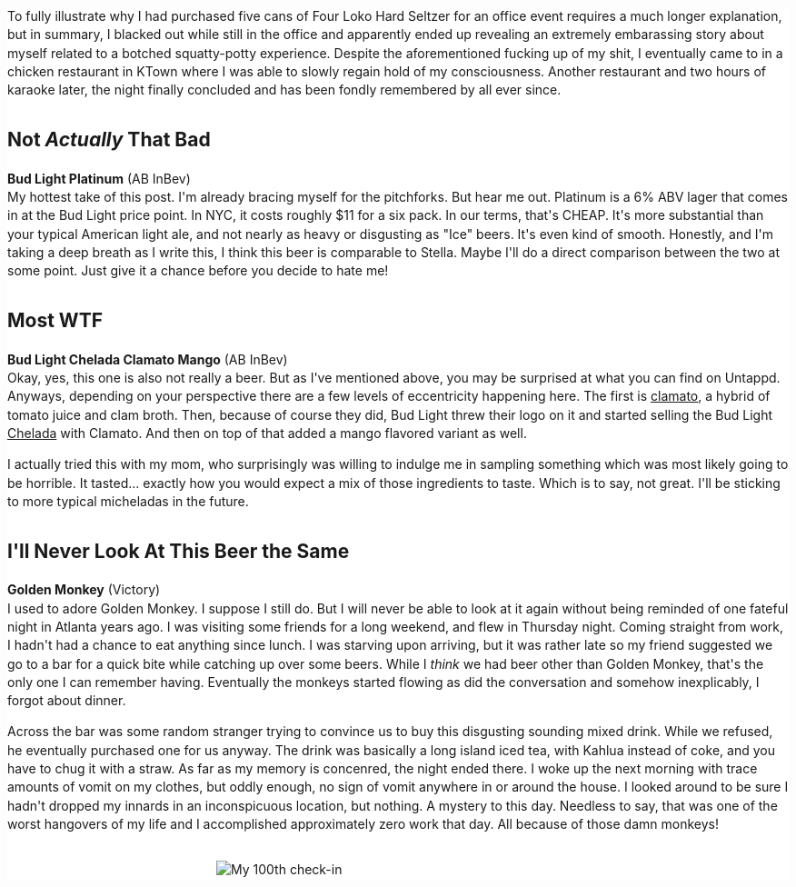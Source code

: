 To fully illustrate why I had purchased five cans of Four Loko Hard Seltzer for an office event requires a much longer explanation, but in summary, I blacked out while still in the office and apparently ended up revealing an extremely embarassing story about myself related to a botched squatty-potty experience. Despite the aforementioned fucking up of my shit, I eventually came to in a chicken restaurant in KTown where I was able to slowly regain hold of my consciousness. Another restaurant and two hours of karaoke later, the night finally concluded and has been fondly remembered by all ever since.

## Not *Actually* That Bad
**Bud Light Platinum** (AB InBev)  
My hottest take of this post. I'm already bracing myself for the pitchforks. But hear me out. Platinum is a 6% ABV lager that comes in at the Bud Light price point. In NYC, it costs roughly $11 for a six pack. In our terms, that's CHEAP. It's more substantial than your typical American light ale, and not nearly as heavy or disgusting as "Ice" beers. It's even kind of smooth. Honestly, and I'm taking a deep breath as I write this, I think this beer is comparable to Stella. Maybe I'll do a direct comparison between the two at some point. Just give it a chance before you decide to hate me!

## Most WTF
**Bud Light Chelada Clamato Mango** (AB InBev)  
Okay, yes, this one is also not really a beer. But as I've mentioned above, you may be surprised at what you can find on Untappd. Anyways, depending on your perspective there are a few levels of eccentricity happening here. The first is [clamato](https://www.clamato.com/en), a hybrid of tomato juice and clam broth. Then, because of course they did, Bud Light threw their logo on it and started selling the Bud Light [Chelada](https://en.wikipedia.org/wiki/Michelada) with Clamato. And then on top of that added a mango flavored variant as well.

I actually tried this with my mom, who surprisingly was willing to indulge me in sampling something which was most likely going to be horrible. It tasted... exactly how you would expect a mix of those ingredients to taste. Which is to say, not great. I'll be sticking to more typical micheladas in the future.

## I'll Never Look At This Beer the Same
**Golden Monkey** (Victory)  
I used to adore Golden Monkey. I suppose I still do. But I will never be able to look at it again without being reminded of one fateful night in Atlanta years ago. I was visiting some friends for a long weekend, and flew in Thursday night. Coming straight from work, I hadn't had a chance to eat anything since lunch. I was starving upon arriving, but it was rather late so my friend suggested we go to a bar for a quick bite while catching up over some beers. While I *think* we had beer other than Golden Monkey, that's the only one I can remember having. Eventually the monkeys started flowing as did the conversation and somehow inexplicably, I forgot about dinner. 

Across the bar was some random stranger trying to convince us to buy this disgusting sounding mixed drink. While we refused, he eventually purchased one for us anyway. The drink was basically a long island iced tea, with Kahlua instead of coke, and you have to chug it with a straw. As far as my memory is concenred, the night ended there. I woke up the next morning with trace amounts of vomit on my clothes, but oddly enough, no sign of vomit anywhere in or around the house. I looked around to be sure I hadn't dropped my innards in an inconspicuous location, but nothing. A mystery to this day. Needless to say, that was one of the worst hangovers of my life and I accomplished approximately zero work that day. All because of those damn monkeys!

<img width="400" style="display:block; margin:30px auto 0;" alt="My 100th check-in"
  src="https://untappd.akamaized.net/photo/2016_12_10/4e297b615d06ae2a2ef2182220068a46_640x640.jpg">